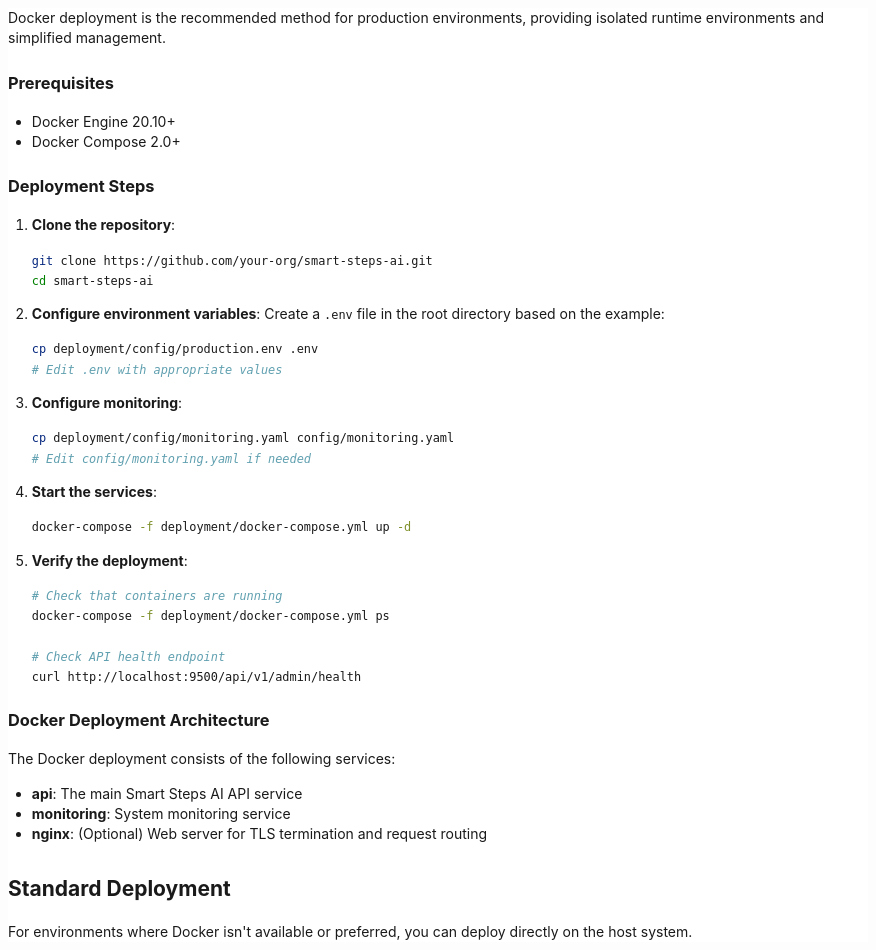 Docker deployment is the recommended method for production environments, providing isolated runtime environments and simplified management.

### Prerequisites

- Docker Engine 20.10+
- Docker Compose 2.0+

### Deployment Steps

1. **Clone the repository**:
   ```bash
   git clone https://github.com/your-org/smart-steps-ai.git
   cd smart-steps-ai
   ```

2. **Configure environment variables**:
   Create a `.env` file in the root directory based on the example:
   ```bash
   cp deployment/config/production.env .env
   # Edit .env with appropriate values
   ```

3. **Configure monitoring**:
   ```bash
   cp deployment/config/monitoring.yaml config/monitoring.yaml
   # Edit config/monitoring.yaml if needed
   ```

4. **Start the services**:
   ```bash
   docker-compose -f deployment/docker-compose.yml up -d
   ```

5. **Verify the deployment**:
   ```bash
   # Check that containers are running
   docker-compose -f deployment/docker-compose.yml ps
   
   # Check API health endpoint
   curl http://localhost:9500/api/v1/admin/health
   ```

### Docker Deployment Architecture

The Docker deployment consists of the following services:

- **api**: The main Smart Steps AI API service
- **monitoring**: System monitoring service
- **nginx**: (Optional) Web server for TLS termination and request routing

## Standard Deployment

For environments where Docker isn't available or preferred, you can deploy directly on the host system.
